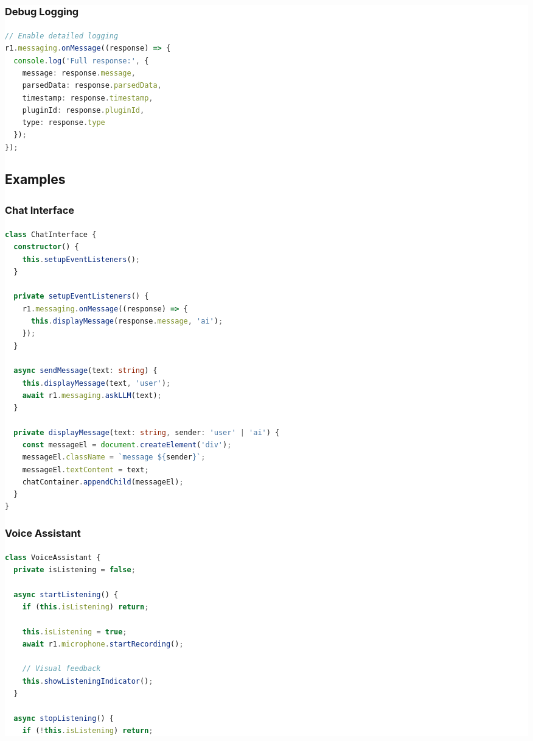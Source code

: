 ### Debug Logging

```typescript
// Enable detailed logging
r1.messaging.onMessage((response) => {
  console.log('Full response:', {
    message: response.message,
    parsedData: response.parsedData,
    timestamp: response.timestamp,
    pluginId: response.pluginId,
    type: response.type
  });
});
```

## Examples

### Chat Interface

```typescript
class ChatInterface {
  constructor() {
    this.setupEventListeners();
  }

  private setupEventListeners() {
    r1.messaging.onMessage((response) => {
      this.displayMessage(response.message, 'ai');
    });
  }

  async sendMessage(text: string) {
    this.displayMessage(text, 'user');
    await r1.messaging.askLLM(text);
  }

  private displayMessage(text: string, sender: 'user' | 'ai') {
    const messageEl = document.createElement('div');
    messageEl.className = `message ${sender}`;
    messageEl.textContent = text;
    chatContainer.appendChild(messageEl);
  }
}
```

### Voice Assistant

```typescript
class VoiceAssistant {
  private isListening = false;

  async startListening() {
    if (this.isListening) return;

    this.isListening = true;
    await r1.microphone.startRecording();

    // Visual feedback
    this.showListeningIndicator();
  }

  async stopListening() {
    if (!this.isListening) return;

```
